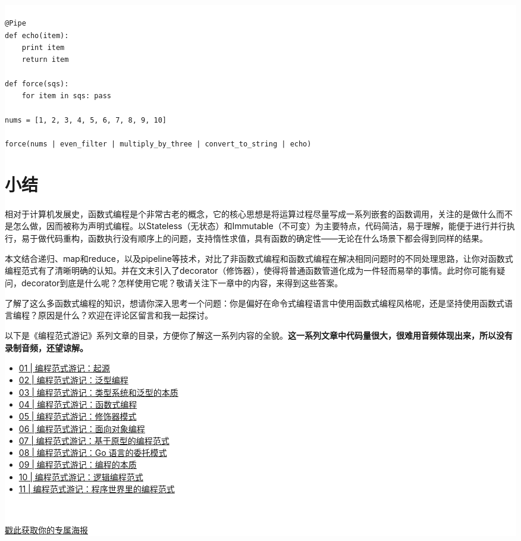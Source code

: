 ```
 
@Pipe
def echo(item):
    print item
    return item
 
def force(sqs):
    for item in sqs: pass
 
nums = [1, 2, 3, 4, 5, 6, 7, 8, 9, 10]
 
force(nums | even_filter | multiply_by_three | convert_to_string | echo)

```

# 小结

相对于计算机发展史，函数式编程是个非常古老的概念，它的核心思想是将运算过程尽量写成一系列嵌套的函数调用，关注的是做什么而不是怎么做，因而被称为声明式编程。以Stateless（无状态）和Immutable（不可变）为主要特点，代码简洁，易于理解，能便于进行并行执行，易于做代码重构，函数执行没有顺序上的问题，支持惰性求值，具有函数的确定性——无论在什么场景下都会得到同样的结果。

本文结合递归、map和reduce，以及pipeline等技术，对比了非函数式编程和函数式编程在解决相同问题时的不同处理思路，让你对函数式编程范式有了清晰明确的认知。并在文末引入了decorator（修饰器），使得将普通函数管道化成为一件轻而易举的事情。此时你可能有疑问，decorator到底是什么呢？怎样使用它呢？敬请关注下一章中的内容，来得到这些答案。

了解了这么多函数式编程的知识，想请你深入思考一个问题：你是偏好在命令式编程语言中使用函数式编程风格呢，还是坚持使用函数式语言编程？原因是什么？欢迎在评论区留言和我一起探讨。

以下是《编程范式游记》系列文章的目录，方便你了解这一系列内容的全貌。**这一系列文章中代码量很大，很难用音频体现出来，所以没有录制音频，还望谅解。**

- [01 | 编程范式游记：起源](https://time.geekbang.org/column/article/301)
- [02 | 编程范式游记：泛型编程](https://time.geekbang.org/column/article/303)
- [03 | 编程范式游记：类型系统和泛型的本质](https://time.geekbang.org/column/article/2017)
- [04 | 编程范式游记：函数式编程](https://time.geekbang.org/column/article/2711)
- [05 | 编程范式游记：修饰器模式](https://time.geekbang.org/column/article/2723)
- [06 | 编程范式游记：面向对象编程](https://time.geekbang.org/column/article/2729)
- [07 | 编程范式游记：基于原型的编程范式](https://time.geekbang.org/column/article/2741)
- [08 | 编程范式游记：Go 语言的委托模式](https://time.geekbang.org/column/article/2748)
- [09 | 编程范式游记：编程的本质](https://time.geekbang.org/column/article/2751)
- [10 | 编程范式游记：逻辑编程范式](https://time.geekbang.org/column/article/2752)
- [11 | 编程范式游记：程序世界里的编程范式](https://time.geekbang.org/column/article/2754)

<img src="https://static001.geekbang.org/resource/image/40/18/40341574317cc135385c6946a17d2818.jpg" alt="" /></a>

[戳此获取你的专属海报](https://time.geekbang.org/activity/sale-poster?utm_source=geektime&amp;utm_medium=chenhao&amp;utm_campaign=201803&amp;utm_content=chenhaofxbanner)
